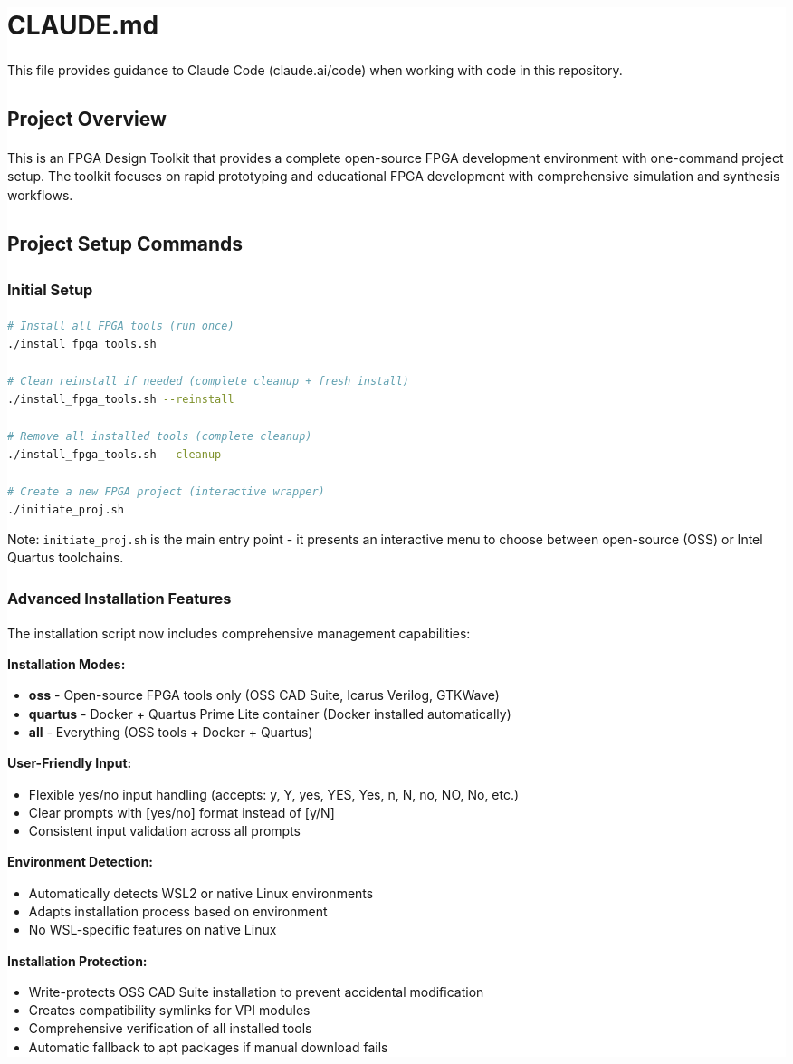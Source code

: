 # CLAUDE.md

This file provides guidance to Claude Code (claude.ai/code) when working with code in this repository.

## Project Overview

This is an FPGA Design Toolkit that provides a complete open-source FPGA development environment with one-command project setup. The toolkit focuses on rapid prototyping and educational FPGA development with comprehensive simulation and synthesis workflows.

## Project Setup Commands

### Initial Setup
```bash
# Install all FPGA tools (run once)
./install_fpga_tools.sh

# Clean reinstall if needed (complete cleanup + fresh install)
./install_fpga_tools.sh --reinstall

# Remove all installed tools (complete cleanup)
./install_fpga_tools.sh --cleanup

# Create a new FPGA project (interactive wrapper)
./initiate_proj.sh
```

Note: `initiate_proj.sh` is the main entry point - it presents an interactive menu to choose between open-source (OSS) or Intel Quartus toolchains.

### Advanced Installation Features
The installation script now includes comprehensive management capabilities:

**Installation Modes:**
- **oss** - Open-source FPGA tools only (OSS CAD Suite, Icarus Verilog, GTKWave)
- **quartus** - Docker + Quartus Prime Lite container (Docker installed automatically)
- **all** - Everything (OSS tools + Docker + Quartus)

**User-Friendly Input:**
- Flexible yes/no input handling (accepts: y, Y, yes, YES, Yes, n, N, no, NO, No, etc.)
- Clear prompts with [yes/no] format instead of [y/N]
- Consistent input validation across all prompts

**Environment Detection:**
- Automatically detects WSL2 or native Linux environments
- Adapts installation process based on environment
- No WSL-specific features on native Linux

**Installation Protection:**
- Write-protects OSS CAD Suite installation to prevent accidental modification
- Creates compatibility symlinks for VPI modules
- Comprehensive verification of all installed tools
- Automatic fallback to apt packages if manual download fails
